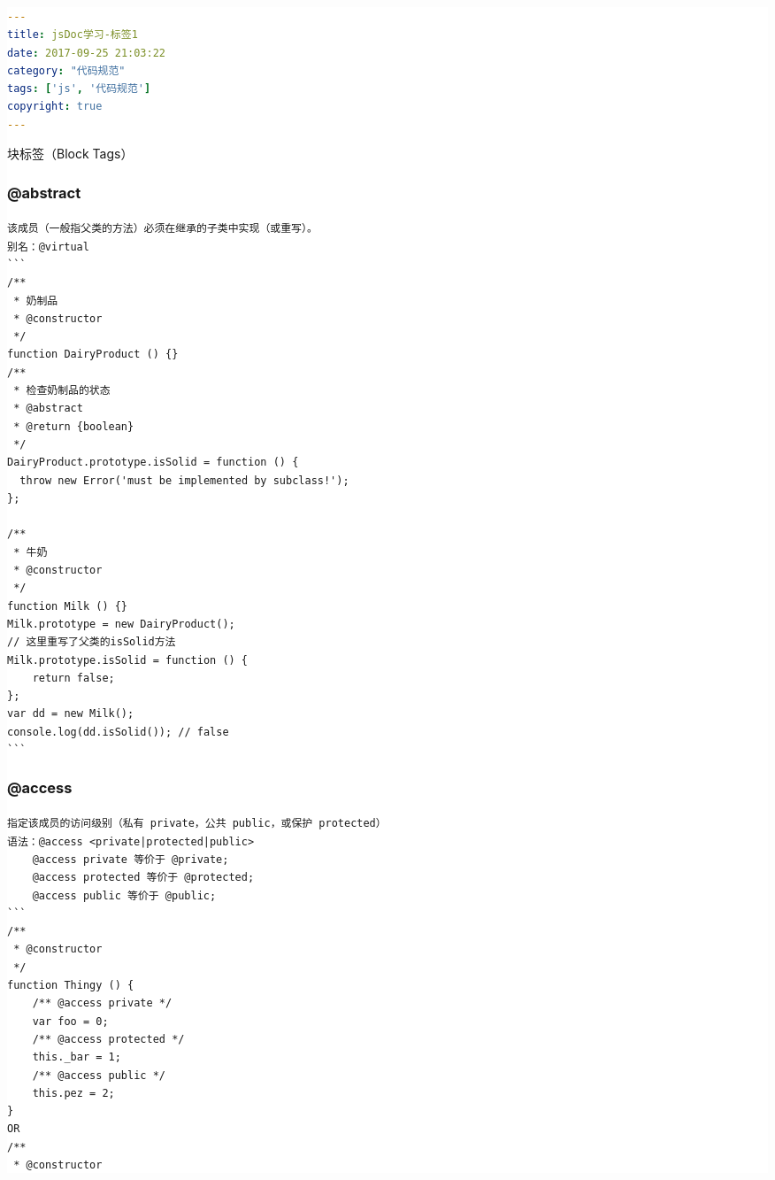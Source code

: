 ```yaml
---
title: jsDoc学习-标签1
date: 2017-09-25 21:03:22
category: "代码规范"
tags: ['js', '代码规范']
copyright: true
---
```

块标签（Block Tags）
###	@abstract
	该成员（一般指父类的方法）必须在继承的子类中实现（或重写）。
	别名：@virtual
	```
	/**
	 * 奶制品
	 * @constructor
	 */
	function DairyProduct () {}
	/**
	 * 检查奶制品的状态
	 * @abstract
	 * @return {boolean}
	 */
	DairyProduct.prototype.isSolid = function () {
	  throw new Error('must be implemented by subclass!');
	};
	
	/**
	 * 牛奶
	 * @constructor
	 */
	function Milk () {}
	Milk.prototype = new DairyProduct();
	// 这里重写了父类的isSolid方法
	Milk.prototype.isSolid = function () {
		return false;
	};
	var dd = new Milk();
	console.log(dd.isSolid()); // false
	```
###	@access
	指定该成员的访问级别（私有 private，公共 public，或保护 protected）
	语法：@access <private|protected|public>
		@access private 等价于 @private;
		@access protected 等价于 @protected;
		@access public 等价于 @public;
	```
	/**
	 * @constructor
	 */
	function Thingy () {
		/** @access private */
		var foo = 0;
		/** @access protected */
		this._bar = 1;
		/** @access public */
		this.pez = 2;
	}
	OR
	/**
	 * @constructor